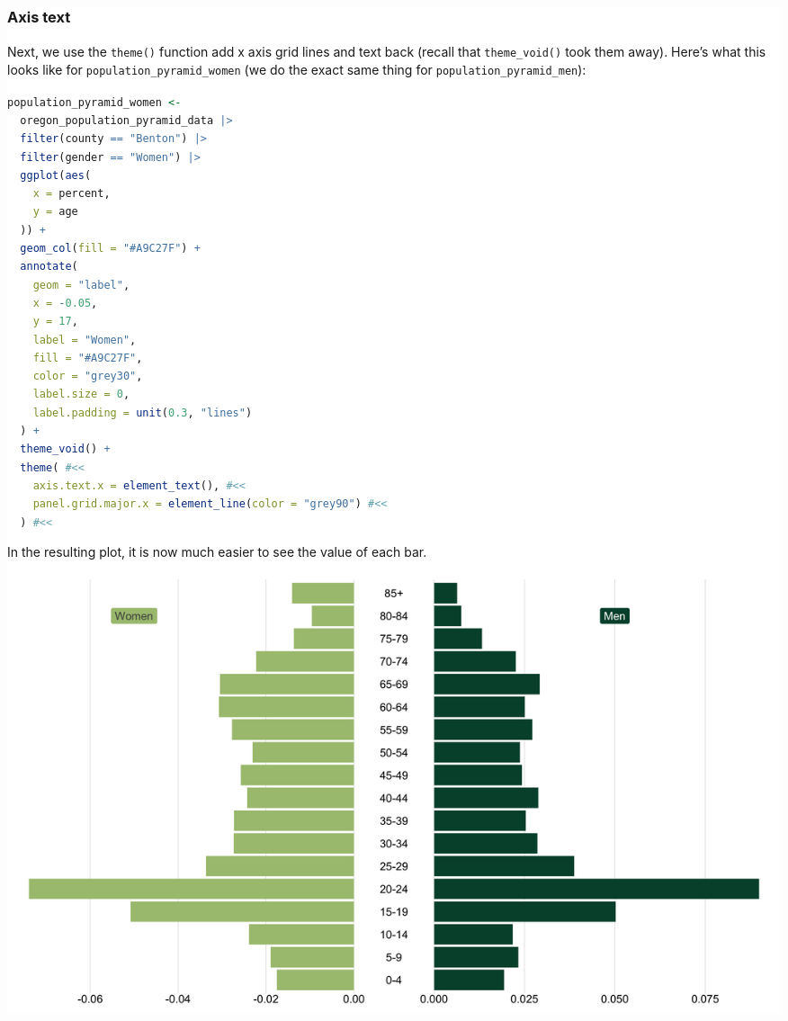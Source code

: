 ### Axis text

Next, we use the `theme()` function add x axis grid lines and text back
(recall that `theme_void()` took them away). Here’s what this looks like
for `population_pyramid_women` (we do the exact same thing for
`population_pyramid_men`):

``` r
population_pyramid_women <-
  oregon_population_pyramid_data |>
  filter(county == "Benton") |>
  filter(gender == "Women") |>
  ggplot(aes(
    x = percent,
    y = age
  )) +
  geom_col(fill = "#A9C27F") +
  annotate(
    geom = "label",
    x = -0.05,
    y = 17,
    label = "Women",
    fill = "#A9C27F",
    color = "grey30",
    label.size = 0,
    label.padding = unit(0.3, "lines")
  ) +
  theme_void() +
  theme( #<<
    axis.text.x = element_text(), #<<
    panel.grid.major.x = element_line(color = "grey90") #<<
  ) #<<
```

In the resulting plot, it is now much easier to see the value of each
bar.

![](population-pyramid_files/figure-commonmark/unnamed-chunk-28-1.png)
